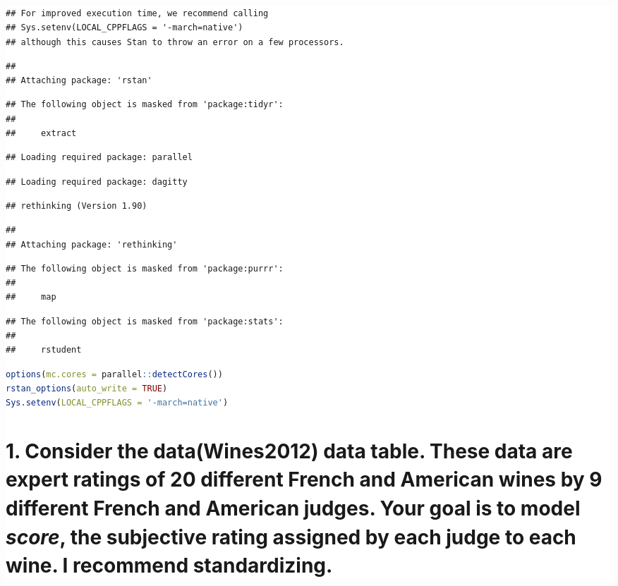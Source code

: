```
## For improved execution time, we recommend calling
## Sys.setenv(LOCAL_CPPFLAGS = '-march=native')
## although this causes Stan to throw an error on a few processors.
```

```
## 
## Attaching package: 'rstan'
```

```
## The following object is masked from 'package:tidyr':
## 
##     extract
```

```
## Loading required package: parallel
```

```
## Loading required package: dagitty
```

```
## rethinking (Version 1.90)
```

```
## 
## Attaching package: 'rethinking'
```

```
## The following object is masked from 'package:purrr':
## 
##     map
```

```
## The following object is masked from 'package:stats':
## 
##     rstudent
```

```r
options(mc.cores = parallel::detectCores())
rstan_options(auto_write = TRUE)
Sys.setenv(LOCAL_CPPFLAGS = '-march=native')
```

# 1. Consider the data(Wines2012) data table. These data are expert ratings of 20 different French and American wines by 9 different French and American judges. Your goal is to model _score_, the subjective rating assigned by each judge to each wine. I recommend standardizing.  
